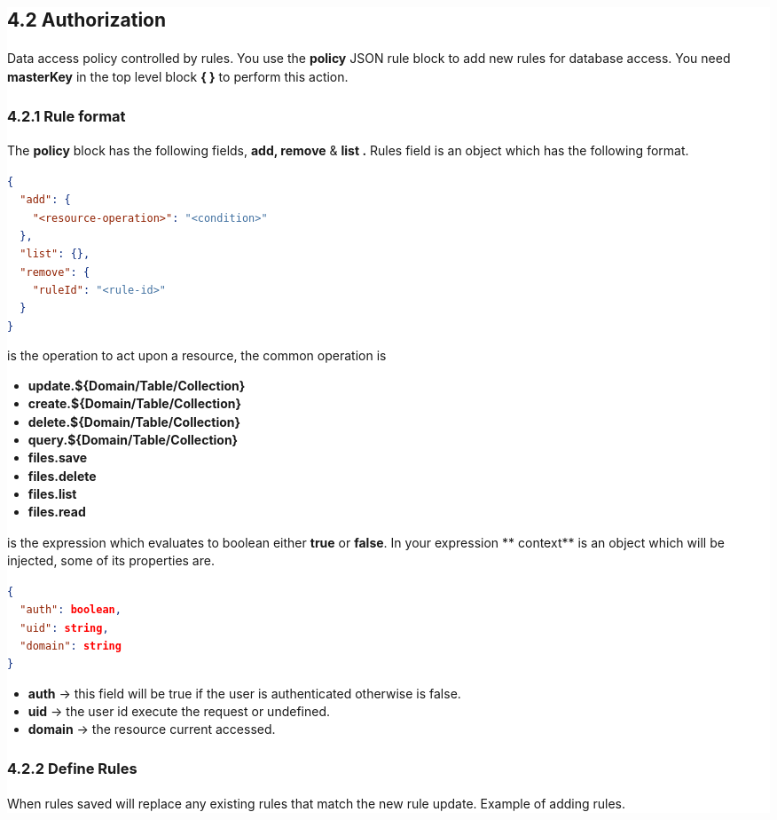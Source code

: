 [//]: # ()

[//]: # (})

## 4.2 Authorization

Data access policy controlled by rules. You use the **policy** JSON rule block to add new rules for database access.
You need **masterKey** in the top level block **{ }** to perform this action.

### 4.2.1 Rule format

The **policy** block has the following fields, **add, remove** &amp; **list .**
Rules field is an object which has the following format.

```json
{
  "add": {
    "<resource-operation>": "<condition>"
  },
  "list": {},
  "remove": {
    "ruleId": "<rule-id>"
  }
}
```

**<resource-operation>** is the operation to act upon a resource, the common operation is

- **update.${Domain/Table/Collection}**
- **create.${Domain/Table/Collection}**
- **delete.${Domain/Table/Collection}**
- **query.${Domain/Table/Collection}**
- **files.save**
- **files.delete**
- **files.list**
- **files.read**

**<condition>** is the expression which evaluates to boolean either **true** or **false**. In your expression **
context** is an object which will be injected, some of its properties are.

```json
{
  "auth": boolean,
  "uid": string,
  "domain": string
}
```

- **auth** -> this field will be true if the user is authenticated otherwise is false.
- **uid** -> the user id execute the request or undefined.
- **domain** -> the resource current accessed.

### 4.2.2 Define Rules

When rules saved will replace any existing rules that match the new rule update. Example of adding rules.


[//]: # (### 4.1.3 Reset Password)
[//]: # (You can reset a password of an already registered user by sending the following request to the server.)
[//]: # ({)
[//]: # ("auth":{)
[//]: # ("reset":{)
[//]: # ("email":"eitah12@email.co")
[//]: # (Password reset instructions will be sent to the email if it exists in database records. Server response will be as follows.)
[//]: # ({)
[//]: # ("auth":{)
[//]: # ("reset": "Password recovery process sent to your email.")